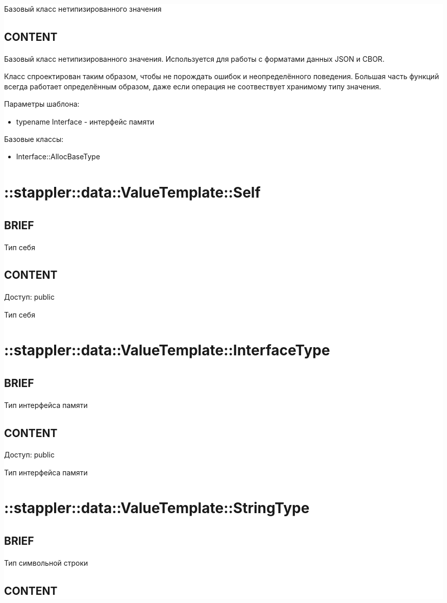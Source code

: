 Базовый класс нетипизированного значения

## CONTENT

Базовый класс нетипизированного значения. Используется для работы с форматами данных JSON и CBOR.

Класс спроектирован таким образом, чтобы не порождать ошибок и неопределённого поведения. Большая часть функций всегда работает определённым образом, даже если операция не соотвествует хранимому типу значения.

Параметры шаблона:
* typename Interface - интерфейс памяти

Базовые классы:
* Interface::AllocBaseType


# ::stappler::data::ValueTemplate<typename>::Self

## BRIEF

Тип себя

## CONTENT

Доступ: public

Тип себя

# ::stappler::data::ValueTemplate<typename>::InterfaceType

## BRIEF

Тип интерфейса памяти

## CONTENT

Доступ: public

Тип интерфейса памяти

# ::stappler::data::ValueTemplate<typename>::StringType

## BRIEF

Тип символьной строки

## CONTENT
